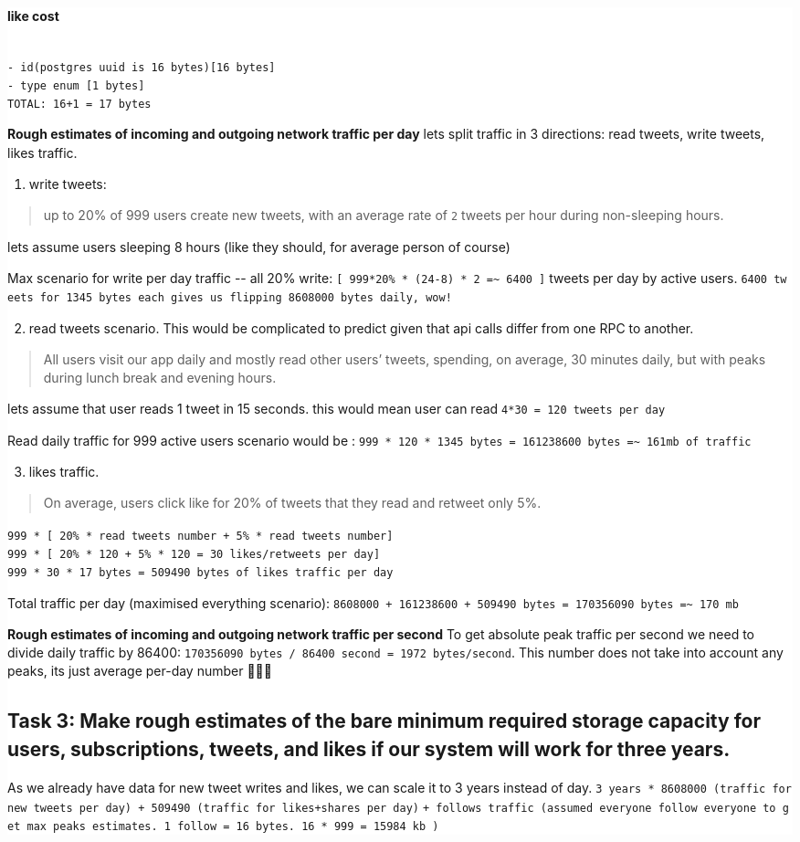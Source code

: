 **like cost**

```

- id(postgres uuid is 16 bytes)[16 bytes]
- type enum [1 bytes]
TOTAL: 16+1 = 17 bytes

```

**Rough estimates of incoming and outgoing network traffic per day**
lets split traffic in 3 directions: read tweets, write tweets, likes traffic.
1. write tweets:
>up to 20% of 999 users create new tweets, with an average rate of `2` tweets per hour during non-sleeping hours.

lets assume users sleeping 8 hours (like they should, for average person of course)

Max scenario for write per day traffic -- all 20% write:  `[ 999*20% * (24-8) * 2 =~ 6400 ]` tweets per day by active users.
`6400 tweets for 1345 bytes each gives us flipping 8608000 bytes daily, wow!`

2. read tweets scenario. This would be complicated to predict given that api calls differ from one RPC to another.
>All users visit our app daily and mostly read other users’ tweets, spending, on average, 30 minutes daily, but with peaks during lunch break and evening hours.

lets assume that user reads 1 tweet in 15 seconds. this would mean user can read
`4*30 = 120 tweets per day`

Read daily traffic for 999 active users scenario would
be : `999 * 120 * 1345 bytes = 161238600 bytes =~ 161mb of traffic`

3. likes traffic.

> On average, users click like for 20% of tweets that they read and retweet only 5%.

```
999 * [ 20% * read tweets number + 5% * read tweets number]
999 * [ 20% * 120 + 5% * 120 = 30 likes/retweets per day]
999 * 30 * 17 bytes = 509490 bytes of likes traffic per day
```

Total traffic per day (maximised everything scenario):
`8608000 + 161238600 + 509490 bytes = 170356090 bytes =~ 170 mb`

**Rough estimates of incoming and outgoing network traffic per second** To get absolute peak traffic per second we need to divide daily traffic by 86400:
`170356090 bytes / 86400 second = 1972 bytes/second`. This number does not take into account any peaks, its just average
per-day number 🤷🤷🤷

## **Task 3:** Make rough estimates of the bare minimum required storage capacity for users, subscriptions, tweets, and likes if our system will work for three years.

As we already have data for new tweet writes and likes, we can scale it to 3 years instead of day.
`3 years *
8608000 (traffic for new tweets per day) + 509490 (traffic for likes+shares per day)` `+ follows traffic (assumed everyone follow everyone to get max peaks estimates. 1 follow = 16 bytes. 16 * 999 = 15984 kb )`


[^1]: value is recalculated after week 1 review.